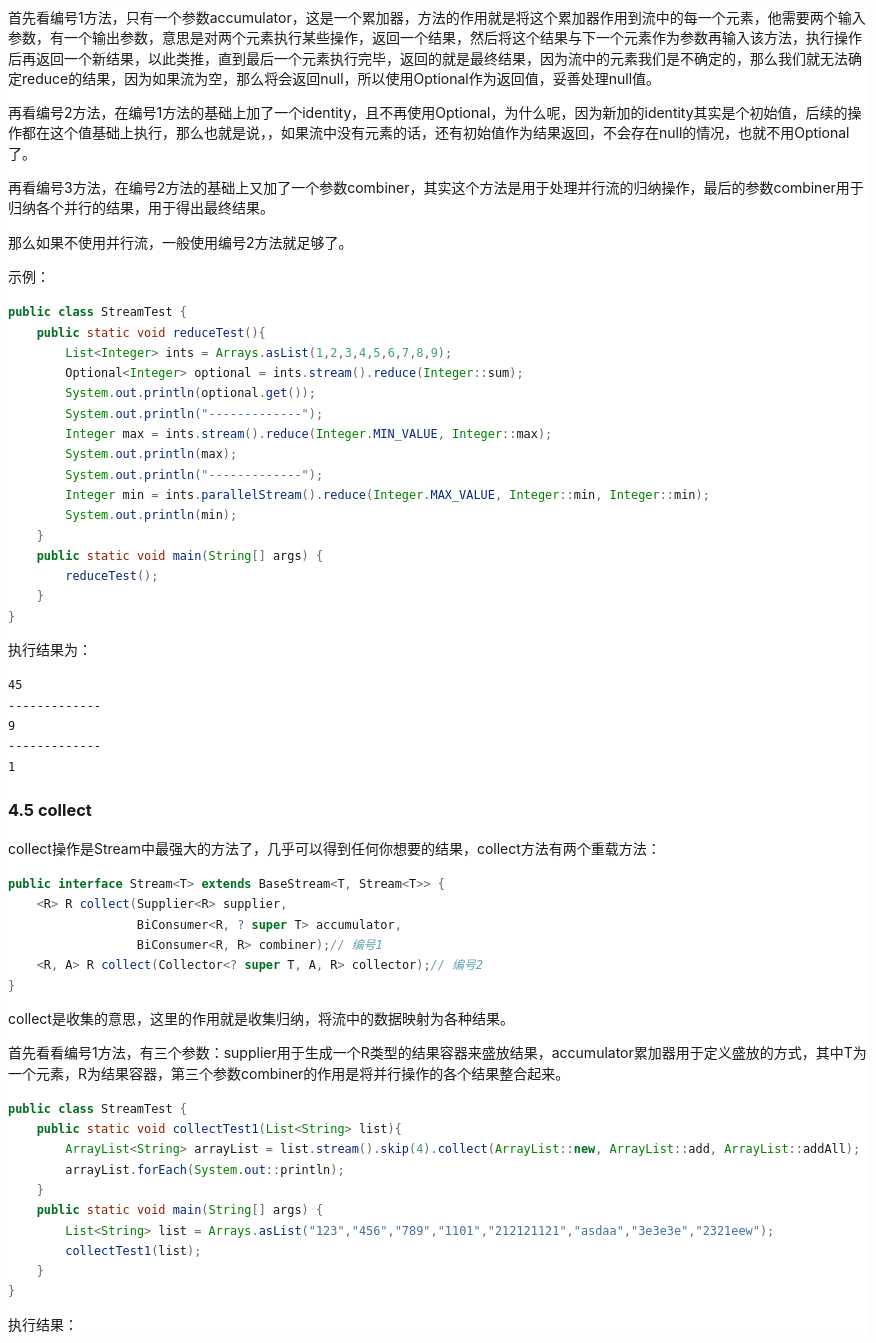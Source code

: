 首先看编号1方法，只有一个参数accumulator，这是一个累加器，方法的作用就是将这个累加器作用到流中的每一个元素，他需要两个输入参数，有一个输出参数，意思是对两个元素执行某些操作，返回一个结果，然后将这个结果与下一个元素作为参数再输入该方法，执行操作后再返回一个新结果，以此类推，直到最后一个元素执行完毕，返回的就是最终结果，因为流中的元素我们是不确定的，那么我们就无法确定reduce的结果，因为如果流为空，那么将会返回null，所以使用Optional作为返回值，妥善处理null值。

再看编号2方法，在编号1方法的基础上加了一个identity，且不再使用Optional，为什么呢，因为新加的identity其实是个初始值，后续的操作都在这个值基础上执行，那么也就是说，，如果流中没有元素的话，还有初始值作为结果返回，不会存在null的情况，也就不用Optional了。

再看编号3方法，在编号2方法的基础上又加了一个参数combiner，其实这个方法是用于处理并行流的归纳操作，最后的参数combiner用于归纳各个并行的结果，用于得出最终结果。

那么如果不使用并行流，一般使用编号2方法就足够了。

示例：
```java
public class StreamTest {
    public static void reduceTest(){
        List<Integer> ints = Arrays.asList(1,2,3,4,5,6,7,8,9);
        Optional<Integer> optional = ints.stream().reduce(Integer::sum);
        System.out.println(optional.get());
        System.out.println("-------------");
        Integer max = ints.stream().reduce(Integer.MIN_VALUE, Integer::max);
        System.out.println(max);
        System.out.println("-------------");
        Integer min = ints.parallelStream().reduce(Integer.MAX_VALUE, Integer::min, Integer::min);
        System.out.println(min);
    }
    public static void main(String[] args) {
        reduceTest();
    }
}
```
执行结果为：
```text
45
-------------
9
-------------
1
```
### 4.5 collect
collect操作是Stream中最强大的方法了，几乎可以得到任何你想要的结果，collect方法有两个重载方法：
```java
public interface Stream<T> extends BaseStream<T, Stream<T>> {
    <R> R collect(Supplier<R> supplier,
                  BiConsumer<R, ? super T> accumulator,
                  BiConsumer<R, R> combiner);// 编号1
    <R, A> R collect(Collector<? super T, A, R> collector);// 编号2
}
```
collect是收集的意思，这里的作用就是收集归纳，将流中的数据映射为各种结果。

首先看看编号1方法，有三个参数：supplier用于生成一个R类型的结果容器来盛放结果，accumulator累加器用于定义盛放的方式，其中T为一个元素，R为结果容器，第三个参数combiner的作用是将并行操作的各个结果整合起来。
```java
public class StreamTest {
    public static void collectTest1(List<String> list){
        ArrayList<String> arrayList = list.stream().skip(4).collect(ArrayList::new, ArrayList::add, ArrayList::addAll);
        arrayList.forEach(System.out::println);
    }
    public static void main(String[] args) {
        List<String> list = Arrays.asList("123","456","789","1101","212121121","asdaa","3e3e3e","2321eew");
        collectTest1(list);
    }
}
```
执行结果：